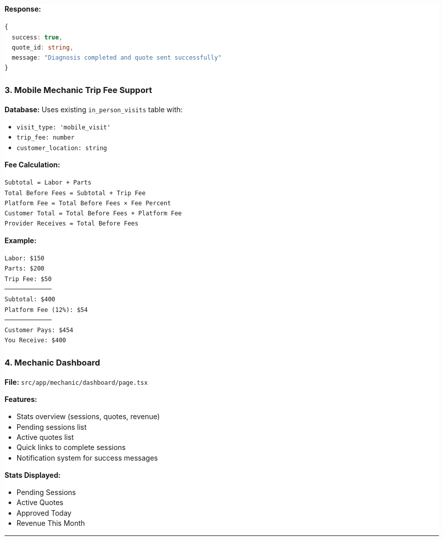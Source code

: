 **Response:**
```typescript
{
  success: true,
  quote_id: string,
  message: "Diagnosis completed and quote sent successfully"
}
```

### 3. Mobile Mechanic Trip Fee Support

**Database:**
Uses existing `in_person_visits` table with:
- `visit_type: 'mobile_visit'`
- `trip_fee: number`
- `customer_location: string`

**Fee Calculation:**
```
Subtotal = Labor + Parts
Total Before Fees = Subtotal + Trip Fee
Platform Fee = Total Before Fees × Fee Percent
Customer Total = Total Before Fees + Platform Fee
Provider Receives = Total Before Fees
```

**Example:**
```
Labor: $150
Parts: $200
Trip Fee: $50
─────────────
Subtotal: $400
Platform Fee (12%): $54
─────────────
Customer Pays: $454
You Receive: $400
```

### 4. Mechanic Dashboard

**File:** `src/app/mechanic/dashboard/page.tsx`

**Features:**
- Stats overview (sessions, quotes, revenue)
- Pending sessions list
- Active quotes list
- Quick links to complete sessions
- Notification system for success messages

**Stats Displayed:**
- Pending Sessions
- Active Quotes
- Approved Today
- Revenue This Month

---